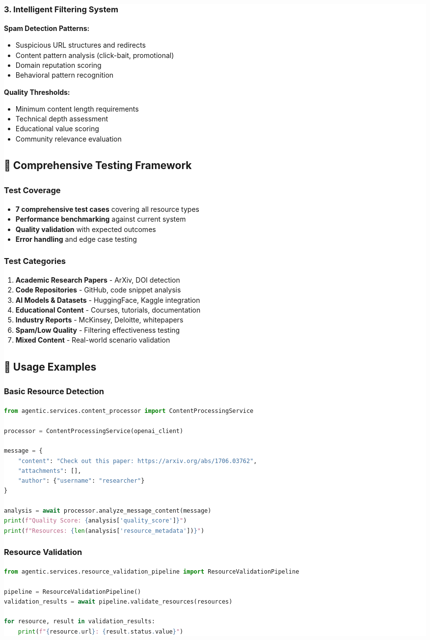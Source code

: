 ### 3. Intelligent Filtering System
**Spam Detection Patterns:**
- Suspicious URL structures and redirects
- Content pattern analysis (click-bait, promotional)
- Domain reputation scoring
- Behavioral pattern recognition

**Quality Thresholds:**
- Minimum content length requirements
- Technical depth assessment
- Educational value scoring
- Community relevance evaluation

## 🧪 Comprehensive Testing Framework

### Test Coverage
- **7 comprehensive test cases** covering all resource types
- **Performance benchmarking** against current system
- **Quality validation** with expected outcomes
- **Error handling** and edge case testing

### Test Categories
1. **Academic Research Papers** - ArXiv, DOI detection
2. **Code Repositories** - GitHub, code snippet analysis  
3. **AI Models & Datasets** - HuggingFace, Kaggle integration
4. **Educational Content** - Courses, tutorials, documentation
5. **Industry Reports** - McKinsey, Deloitte, whitepapers
6. **Spam/Low Quality** - Filtering effectiveness testing
7. **Mixed Content** - Real-world scenario validation

## 📝 Usage Examples

### Basic Resource Detection
```python
from agentic.services.content_processor import ContentProcessingService

processor = ContentProcessingService(openai_client)

message = {
    "content": "Check out this paper: https://arxiv.org/abs/1706.03762",
    "attachments": [],
    "author": {"username": "researcher"}
}

analysis = await processor.analyze_message_content(message)
print(f"Quality Score: {analysis['quality_score']}")
print(f"Resources: {len(analysis['resource_metadata'])}")
```

### Resource Validation
```python
from agentic.services.resource_validation_pipeline import ResourceValidationPipeline

pipeline = ResourceValidationPipeline()
validation_results = await pipeline.validate_resources(resources)

for resource, result in validation_results:
    print(f"{resource.url}: {result.status.value}")
```
